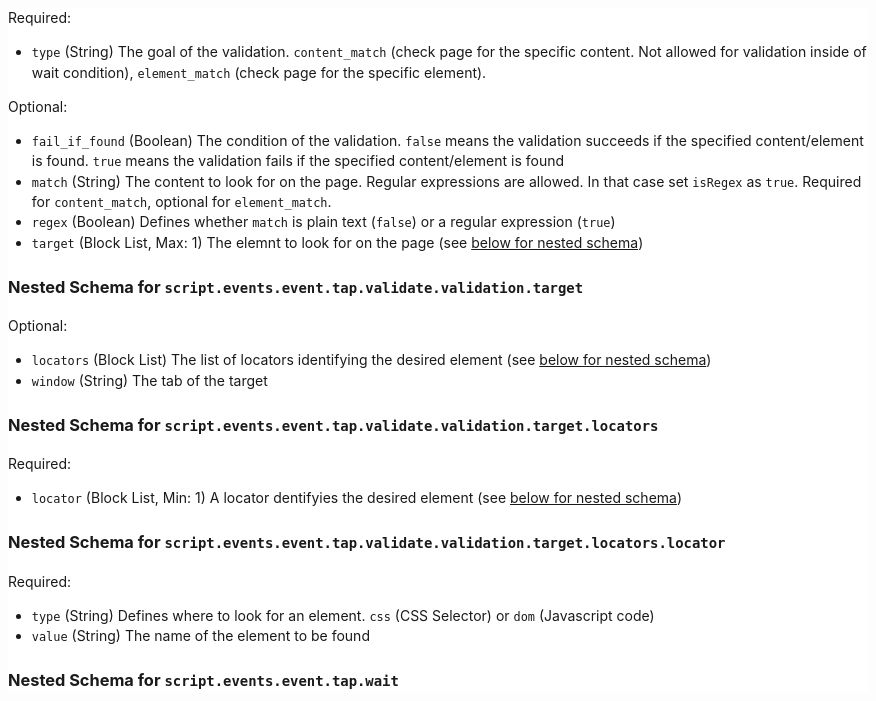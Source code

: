 Required:

- `type` (String) The goal of the validation. `content_match` (check page for the specific content. Not allowed for validation inside of wait condition), `element_match` (check page for the specific element).

Optional:

- `fail_if_found` (Boolean) The condition of the validation. `false` means the validation succeeds if the specified content/element is found. `true` means the validation fails if the specified content/element is found
- `match` (String) The content to look for on the page.
Regular expressions are allowed. In that case set `isRegex` as `true`. Required for `content_match`, optional for `element_match`.
- `regex` (Boolean) Defines whether `match` is plain text (`false`) or a regular expression (`true`)
- `target` (Block List, Max: 1) The elemnt to look for on the page (see [below for nested schema](#nestedblock--script--events--event--tap--validate--validation--target))

<a id="nestedblock--script--events--event--tap--validate--validation--target"></a>
### Nested Schema for `script.events.event.tap.validate.validation.target`

Optional:

- `locators` (Block List) The list of locators identifying the desired element (see [below for nested schema](#nestedblock--script--events--event--tap--validate--validation--target--locators))
- `window` (String) The tab of the target

<a id="nestedblock--script--events--event--tap--validate--validation--target--locators"></a>
### Nested Schema for `script.events.event.tap.validate.validation.target.locators`

Required:

- `locator` (Block List, Min: 1) A locator dentifyies the desired element (see [below for nested schema](#nestedblock--script--events--event--tap--validate--validation--target--locators--locator))

<a id="nestedblock--script--events--event--tap--validate--validation--target--locators--locator"></a>
### Nested Schema for `script.events.event.tap.validate.validation.target.locators.locator`

Required:

- `type` (String) Defines where to look for an element. `css` (CSS Selector) or `dom` (Javascript code)
- `value` (String) The name of the element to be found






<a id="nestedblock--script--events--event--tap--wait"></a>
### Nested Schema for `script.events.event.tap.wait`
